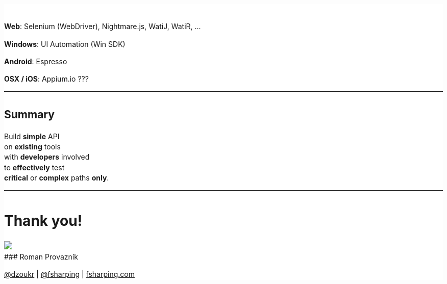 <br/>

**Web**: Selenium (WebDriver), Nightmare.js, WatiJ, WatiR, ...

**Windows**: UI Automation (Win SDK)

**Android**: Espresso

**OSX / iOS**: Appium.io ???


***************************************************************************************************

## Summary

Build **simple** API<br/>on **existing** tools<br/>with **developers** involved<br/>to **effectively** test<br/>
**critical** or **complex** paths **only**.

***************************************************************************************************

# Thank you!

<img src="images/fix.png" style="width:550px;"/>

<br/>
### Roman Provazník

[@dzoukr](https://twitter.com/dzoukr) | [@fsharping](https://twitter.com/fsharping) | [fsharping.com](https://fsharping.com)